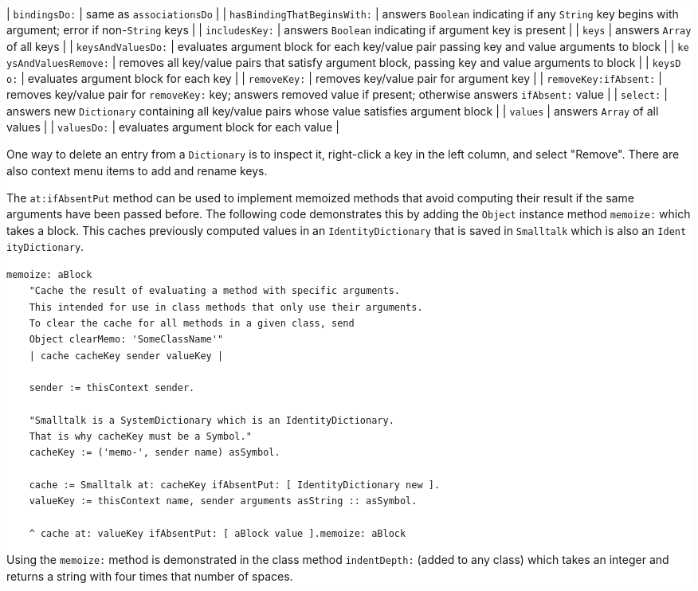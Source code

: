 | `bindingsDo:`               | same as `associationsDo`                                                                                           |
| `hasBindingThatBeginsWith:` | answers `Boolean` indicating if any `String` key begins with argument; error if non-`String` keys                  |
| `includesKey:`              | answers `Boolean` indicating if argument key is present                                                            |
| `keys`                      | answers `Array` of all keys                                                                                        |
| `keysAndValuesDo:`          | evaluates argument block for each key/value pair passing key and value arguments to block                          |
| `keysAndValuesRemove:`      | removes all key/value pairs that satisfy argument block, passing key and value arguments to block                  |
| `keysDo:`                   | evaluates argument block for each key                                                                              |
| `removeKey:`                | removes key/value pair for argument key                                                                            |
| `removeKey:ifAbsent:`       | removes key/value pair for `removeKey:` key; answers removed value if present; otherwise answers `ifAbsent:` value |
| `select:`                   | answers new `Dictionary` containing all key/value pairs whose value satisfies argument block                       |
| `values`                    | answers `Array` of all values                                                                                      |
| `valuesDo:`                 | evaluates argument block for each value                                                                            |

One way to delete an entry from a `Dictionary` is to inspect it,
right-click a key in the left column, and select "Remove".
There are also context menu items to add and rename keys.

The `at:ifAbsentPut` method can be used to implement memoized methods
that avoid computing their result if the same arguments have been passed before.
The following code demonstrates this by adding
the `Object` instance method `memoize:` which takes a block.
This caches previously computed values in an `IdentityDictionary`
that is saved in `Smalltalk` which is also an `IdentityDictionary`.

```smalltalk
memoize: aBlock
    "Cache the result of evaluating a method with specific arguments.
    This intended for use in class methods that only use their arguments.
    To clear the cache for all methods in a given class, send
    Object clearMemo: 'SomeClassName'"
    | cache cacheKey sender valueKey |

    sender := thisContext sender.

    "Smalltalk is a SystemDictionary which is an IdentityDictionary.
    That is why cacheKey must be a Symbol."
    cacheKey := ('memo-', sender name) asSymbol.

    cache := Smalltalk at: cacheKey ifAbsentPut: [ IdentityDictionary new ].
    valueKey := thisContext name, sender arguments asString :: asSymbol.

    ^ cache at: valueKey ifAbsentPut: [ aBlock value ].memoize: aBlock
```

Using the `memoize:` method is demonstrated in the class method `indentDepth:`
(added to any class) which takes an integer and
returns a string with four times that number of spaces.
